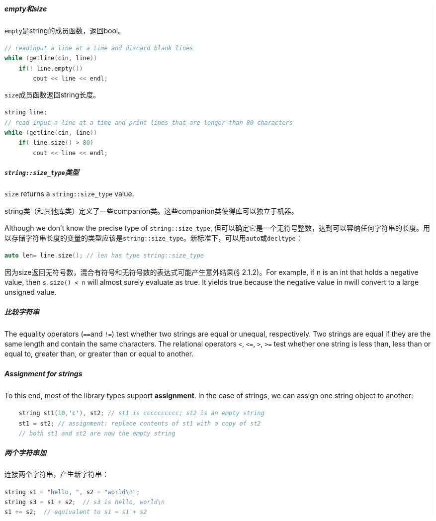 ##### empty和size

`empty`是string的成员函数，返回bool。

```cpp
// readinput a line at a time and discard blank lines
while (getline(cin, line))
	if(! line.empty())
		cout << line << endl;
```

`size`成员函数返回string长度。
```cpp
string line;
// read input a line at a time and print lines that are longer than 80 characters
while (getline(cin, line))
	if( line.size() > 80)
		cout << line << endl;
```

##### `string::size_type`类型

`size` returns a `string::size_type` value.

string类（和其他库类）定义了一些companion类。这些companion类使得库可以独立于机器。

Although we don’t know the precise type of `string::size_type`, 但可以确定它是一个无符号整数，达到可以容纳任何字符串的长度。用以存储字符串长度的变量的类型应该是`string::size_type`。新标准下，可以用`auto`或`decltype`：
```cpp
auto len= line.size(); // len has type string::size_type
```

因为size返回无符号数，混合有符号和无符号数的表达式可能产生意外结果(§ 2.1.2)。For example, if n is an int that holds a negative value, then `s.size() < n` will almost surely evaluate as true. It yields true because the negative value in nwill convert to a large unsigned value.

##### 比较字符串

The equality operators (`==`and `!=`) test whether two strings are equal or unequal, respectively. Two strings are equal if they are the same length and contain the same characters. The relational operators `<`, `<=`, `>`, `>=` test whether one string is less than, less than or equal to, greater than, or greater than or equal to another.

##### Assignment for strings

To this end, most of the library types support **assignment**. In the case of strings, we can assign one string object to another:

```cpp
    string st1(10,'c'), st2; // st1 is cccccccccc; st2 is an empty string
    st1 = st2; // assignment: replace contents of st1 with a copy of st2
    // both st1 and st2 are now the empty string
```

##### 两个字符串加

连接两个字符串，产生新字符串：
```cpp
string s1 = "hello, ", s2 = "world\n";
string s3 = s1 + s2;  // s3 is hello, world\n
s1 += s2;  // equivalent to s1 = s1 + s2
```
